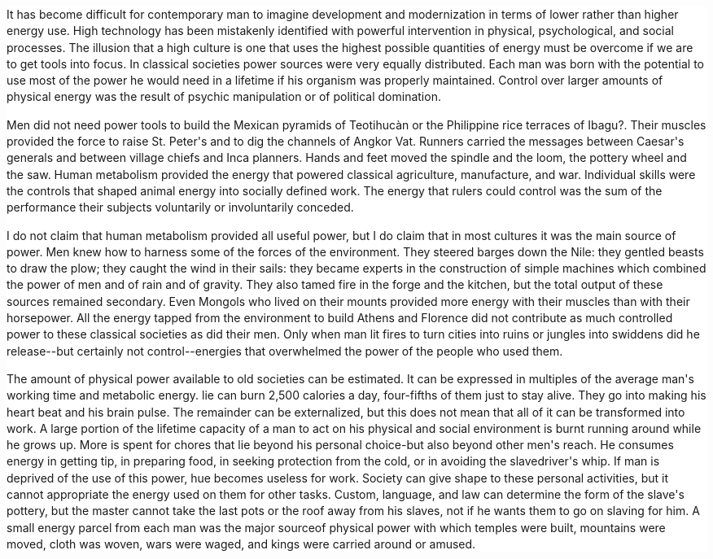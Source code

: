 It has become difficult for contemporary man to imagine development and
modernization in terms of lower rather than higher energy use. High
technology has been mistakenly identified with powerful intervention in
physical, psychological, and social processes. The illusion that a high
culture is one that uses the highest possible quantities of energy must
be overcome if we are to get tools into focus. In classical societies
power sources were very equally distributed. Each man was born with the
potential to use most of the power he would need in a lifetime if his
organism was properly maintained. Control over larger amounts of
physical energy was the result of psychic manipulation or of political
domination.

Men did not need power tools to build the Mexican pyramids of Teotihucàn
or the Philippine rice terraces of Ibagu?. Their muscles provided the
force to raise St. Peter\'s and to dig the channels of Angkor Vat.
Runners carried the messages between Caesar\'s generals and between
village chiefs and Inca planners. Hands and feet moved the spindle and
the loom, the pottery wheel and the saw. Human metabolism provided the
energy that powered classical agriculture, manufacture, and war.
Individual skills were the controls that shaped animal energy into
socially defined work. The energy that rulers could control was the sum
of the performance their subjects voluntarily or involuntarily conceded.

I do not claim that human metabolism provided all useful power, but I do
claim that in most cultures it was the main source of power. Men knew
how to harness some of the forces of the environment. They steered
barges down the Nile: they gentled beasts to draw the plow; they caught
the wind in their sails: they became experts in the construction of
simple machines which combined the power of men and of rain and of
gravity. They also tamed fire in the forge and the kitchen, but the
total output of these sources remained secondary. Even Mongols who lived
on their mounts provided more energy with their muscles than with their
horsepower. All the energy tapped from the environment to build Athens
and Florence did not contribute as much controlled power to these
classical societies as did their men. Only when man lit fires to turn
cities into ruins or jungles into swiddens did he release\--but
certainly not control\--energies that overwhelmed the power of the
people who used them.

The amount of physical power available to old societies can be
estimated. It can be expressed in multiples of the average man\'s
working time and metabolic energy. lie can burn 2,500 calories a day,
four-fifths of them just to stay alive. They go into making his heart
beat and his brain pulse. The remainder can be externalized, but this
does not mean that all of it can be transformed into work. A large
portion of the lifetime capacity of a man to act on his physical and
social environment is burnt running around while he grows up. More is
spent for chores that lie beyond his personal choice-but also beyond
other men\'s reach. He consumes energy in getting tip, in preparing
food, in seeking protection from the cold, or in avoiding the
slavedriver\'s whip. If man is deprived of the use of this power, hue
becomes useless for work. Society can give shape to these personal
activities, but it cannot appropriate the energy used on them for other
tasks. Custom, language, and law can determine the form of the slave\'s
pottery, but the master cannot take the last pots or the roof away from
his slaves, not if he wants them to go on slaving for him. A small
energy parcel from each man was the major sourceof physical power with
which temples were built, mountains were moved, cloth was woven, wars
were waged, and kings were carried around or amused.
